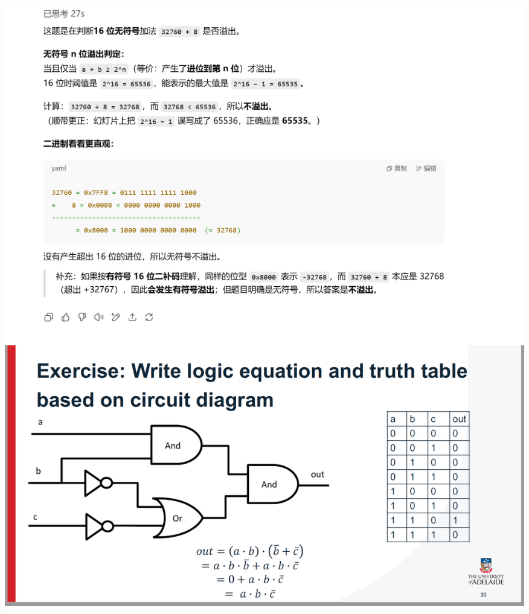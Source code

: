 


![image-20250908134502216](reademe.assets/image-20250908134502216.png)









![image-20250908134413620](reademe.assets/image-20250908134413620.png)
